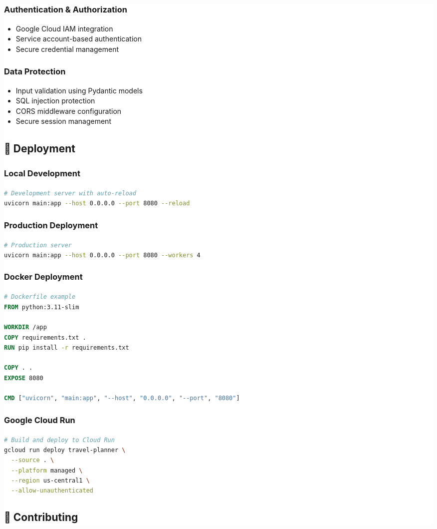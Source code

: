 ### Authentication & Authorization
- Google Cloud IAM integration
- Service account-based authentication
- Secure credential management

### Data Protection
- Input validation using Pydantic models
- SQL injection protection
- CORS middleware configuration
- Secure session management

## 🚀 Deployment

### Local Development
```bash
# Development server with auto-reload
uvicorn main:app --host 0.0.0.0 --port 8080 --reload
```

### Production Deployment
```bash
# Production server
uvicorn main:app --host 0.0.0.0 --port 8080 --workers 4
```

### Docker Deployment
```dockerfile
# Dockerfile example
FROM python:3.11-slim

WORKDIR /app
COPY requirements.txt .
RUN pip install -r requirements.txt

COPY . .
EXPOSE 8080

CMD ["uvicorn", "main:app", "--host", "0.0.0.0", "--port", "8080"]
```

### Google Cloud Run
```bash
# Build and deploy to Cloud Run
gcloud run deploy travel-planner \
  --source . \
  --platform managed \
  --region us-central1 \
  --allow-unauthenticated
```

## 🤝 Contributing
